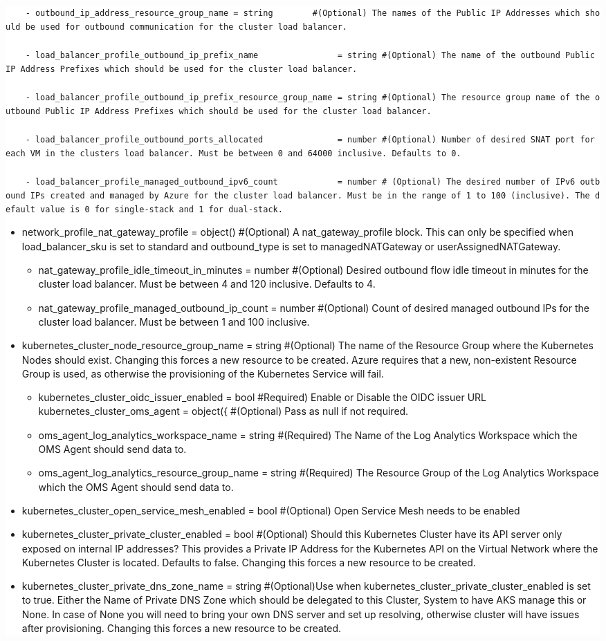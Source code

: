         - outbound_ip_address_resource_group_name = string        #(Optional) The names of the Public IP Addresses which should be used for outbound communication for the cluster load balancer.

        - load_balancer_profile_outbound_ip_prefix_name                = string #(Optional) The name of the outbound Public IP Address Prefixes which should be used for the cluster load balancer.
        
        - load_balancer_profile_outbound_ip_prefix_resource_group_name = string #(Optional) The resource group name of the outbound Public IP Address Prefixes which should be used for the cluster load balancer.

        - load_balancer_profile_outbound_ports_allocated               = number #(Optional) Number of desired SNAT port for each VM in the clusters load balancer. Must be between 0 and 64000 inclusive. Defaults to 0.
        
        - load_balancer_profile_managed_outbound_ipv6_count            = number # (Optional) The desired number of IPv6 outbound IPs created and managed by Azure for the cluster load balancer. Must be in the range of 1 to 100 (inclusive). The default value is 0 for single-stack and 1 for dual-stack.
      
- network_profile_nat_gateway_profile = object()           #(Optional) A nat_gateway_profile block. This can only be specified when load_balancer_sku is set to standard and outbound_type is set to managedNATGateway or userAssignedNATGateway.

    - nat_gateway_profile_idle_timeout_in_minutes   = number #(Optional) Desired outbound flow idle timeout in minutes for the cluster load balancer. Must be between 4 and 120 inclusive. Defaults to 4.
    
    - nat_gateway_profile_managed_outbound_ip_count = number #(Optional) Count of desired managed outbound IPs for the cluster load balancer. Must be between 1 and 100 inclusive.

- kubernetes_cluster_node_resource_group_name = string   #(Optional) The name of the Resource Group where the Kubernetes Nodes should exist. Changing this forces a new resource to be created. Azure requires that a new, non-existent Resource Group is used, as otherwise the provisioning of the Kubernetes Service will fail.
    
    - kubernetes_cluster_oidc_issuer_enabled      = bool     #Required) Enable or Disable the OIDC issuer URL
    kubernetes_cluster_oms_agent = object({                #(Optional) Pass as null if not required.
    
    - oms_agent_log_analytics_workspace_name      = string #(Required) The Name of the Log Analytics Workspace which the OMS Agent should send data to.
    
    - oms_agent_log_analytics_resource_group_name = string #(Required) The Resource Group of the Log Analytics Workspace which the OMS Agent should send data to.



- kubernetes_cluster_open_service_mesh_enabled            = bool   #(Optional) Open Service Mesh needs to be enabled

- kubernetes_cluster_private_cluster_enabled              = bool   #(Optional) Should this Kubernetes Cluster have its API server only exposed on internal IP addresses? This provides a Private IP Address for the Kubernetes API on the Virtual Network where the Kubernetes Cluster is located. Defaults to false. Changing this forces a new resource to be created.

- kubernetes_cluster_private_dns_zone_name                = string #(Optional)Use when kubernetes_cluster_private_cluster_enabled is set to true. Either the Name of Private DNS Zone which should be delegated to this Cluster, System to have AKS manage this or None. In case of None you will need to bring your own DNS server and set up resolving, otherwise cluster will have issues after provisioning. Changing this forces a new resource to be created.
